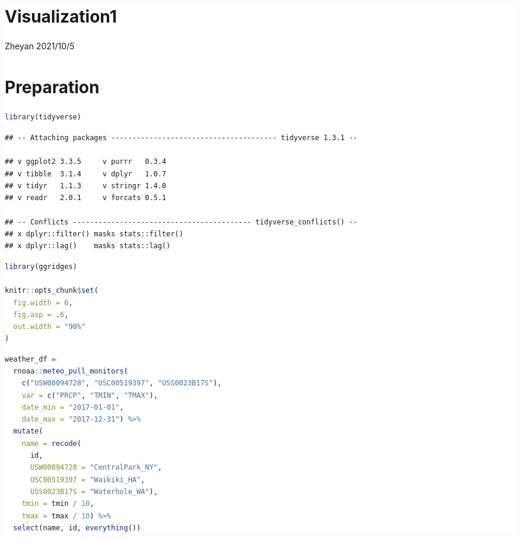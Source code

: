 Visualization1
================
Zheyan
2021/10/5

# Preparation

``` r
library(tidyverse)
```

    ## -- Attaching packages --------------------------------------- tidyverse 1.3.1 --

    ## v ggplot2 3.3.5     v purrr   0.3.4
    ## v tibble  3.1.4     v dplyr   1.0.7
    ## v tidyr   1.1.3     v stringr 1.4.0
    ## v readr   2.0.1     v forcats 0.5.1

    ## -- Conflicts ------------------------------------------ tidyverse_conflicts() --
    ## x dplyr::filter() masks stats::filter()
    ## x dplyr::lag()    masks stats::lag()

``` r
library(ggridges)

knitr::opts_chunk$set(
  fig.width = 6,
  fig.asp = .6,
  out.width = "90%"
)
```

``` r
weather_df = 
  rnoaa::meteo_pull_monitors(
    c("USW00094728", "USC00519397", "USS0023B17S"),
    var = c("PRCP", "TMIN", "TMAX"), 
    date_min = "2017-01-01",
    date_max = "2017-12-31") %>%
  mutate(
    name = recode(
      id, 
      USW00094728 = "CentralPark_NY", 
      USC00519397 = "Waikiki_HA",
      USS0023B17S = "Waterhole_WA"),
    tmin = tmin / 10,
    tmax = tmax / 10) %>%
  select(name, id, everything())
```
